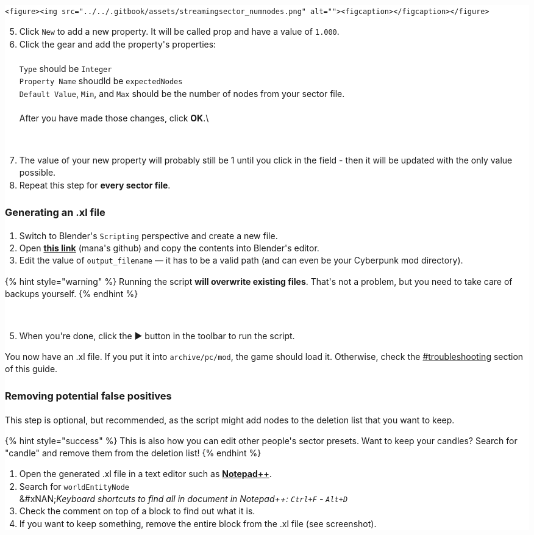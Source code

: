    <figure><img src="../../.gitbook/assets/streamingsector_numnodes.png" alt=""><figcaption></figcaption></figure>
5. Click `New` to add a new property. It will be called prop and have a value of `1.000`.
6. Click the gear and add the property's properties:\
   \
   `Type` should be `Integer`\
   `Property Name` shoudld be `expectedNodes`\
   `Default Value`, `Min`, and `Max` should be the number of nodes from your sector file.\
   \
   After you have made those changes, click **OK**.\\

<figure><img src="../../.gitbook/assets/editing_locations_edit_properties.png" alt=""><figcaption></figcaption></figure>

7. The value of your new property will probably still be 1 until you click in the field - then it will be updated with the only value possible.
8. Repeat this step for **every sector file**.

### Generating an .xl file

1. Switch to Blender's `Scripting` perspective and create a new file.
2. Open [**this link**](https://raw.githubusercontent.com/manavortex/cyberpunk2077/master/python/export_sector_deletions_to_xl.py) (mana's github) and copy the contents into Blender's editor.
3. Edit the value of `output_filename` — it has to be a valid path (and can even be your Cyberpunk mod directory).

{% hint style="warning" %}
Running the script **will overwrite existing files**. That's not a problem, but you need to take care of backups yourself.
{% endhint %}

<figure><img src="../../.gitbook/assets/editing_locations_blender_scripting.png" alt=""><figcaption></figcaption></figure>

5. When you're done, click the ▶ button in the toolbar to run the script.

You now have an .xl file. If you put it into `archive/pc/mod`, the game should load it. Otherwise, check the [#troubleshooting](world-editing-deleting-objects.md#troubleshooting "mention") section of this guide.

### Removing potential false positives

This step is optional, but recommended, as the script might add nodes to the deletion list that you want to keep.

{% hint style="success" %}
This is also how you can edit other people's sector presets. Want to keep your candles? Search for "candle" and remove them from the deletion list!
{% endhint %}

1. Open the generated .xl file in a text editor such as [**Notepad++**](https://notepad-plus-plus.org/downloads/).
2. Search for `worldEntityNode`\
   &#xNAN;_&#x4B;eyboard shortcuts to find all in document in Notepad++: `Ctrl+F` - `Alt+D`_
3. Check the comment on top of a block to find out what it is.
4. If you want to keep something, remove the entire block from the .xl file (see screenshot).
